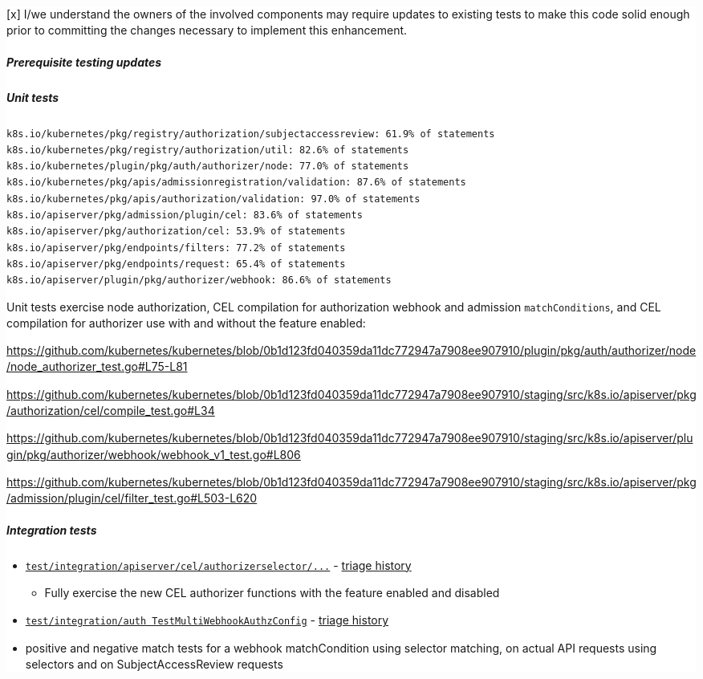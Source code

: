 

[x] I/we understand the owners of the involved components may require updates to
existing tests to make this code solid enough prior to committing the changes necessary
to implement this enhancement.

##### Prerequisite testing updates



##### Unit tests





```
k8s.io/kubernetes/pkg/registry/authorization/subjectaccessreview: 61.9% of statements
k8s.io/kubernetes/pkg/registry/authorization/util: 82.6% of statements
k8s.io/kubernetes/plugin/pkg/auth/authorizer/node: 77.0% of statements
k8s.io/kubernetes/pkg/apis/admissionregistration/validation: 87.6% of statements
k8s.io/kubernetes/pkg/apis/authorization/validation: 97.0% of statements
k8s.io/apiserver/pkg/admission/plugin/cel: 83.6% of statements
k8s.io/apiserver/pkg/authorization/cel: 53.9% of statements
k8s.io/apiserver/pkg/endpoints/filters: 77.2% of statements
k8s.io/apiserver/pkg/endpoints/request: 65.4% of statements
k8s.io/apiserver/plugin/pkg/authorizer/webhook: 86.6% of statements
```

Unit tests exercise node authorization, CEL compilation for authorization webhook and admission `matchConditions`,
and CEL compilation for authorizer use with and without the feature enabled:

https://github.com/kubernetes/kubernetes/blob/0b1d123fd040359da11dc772947a7908ee907910/plugin/pkg/auth/authorizer/node/node_authorizer_test.go#L75-L81

https://github.com/kubernetes/kubernetes/blob/0b1d123fd040359da11dc772947a7908ee907910/staging/src/k8s.io/apiserver/pkg/authorization/cel/compile_test.go#L34

https://github.com/kubernetes/kubernetes/blob/0b1d123fd040359da11dc772947a7908ee907910/staging/src/k8s.io/apiserver/plugin/pkg/authorizer/webhook/webhook_v1_test.go#L806

https://github.com/kubernetes/kubernetes/blob/0b1d123fd040359da11dc772947a7908ee907910/staging/src/k8s.io/apiserver/pkg/admission/plugin/cel/filter_test.go#L503-L620

##### Integration tests





- [`test/integration/apiserver/cel/authorizerselector/...`](https://github.com/kubernetes/kubernetes/tree/c5f2fc05ad5ef3d68f35263f9f965101b371b8cc/test/integration/apiserver/cel/authorizerselector) - [triage history](https://storage.googleapis.com/k8s-triage/index.html?test=test%2Fintegration%2Fapiserver%2Fcel%2Fauthorizerselector)
  - Fully exercise the new CEL authorizer functions with the feature enabled and disabled

- [`test/integration/auth TestMultiWebhookAuthzConfig`](https://github.com/kubernetes/kubernetes/blob/c5f2fc05ad5ef3d68f35263f9f965101b371b8cc/test/integration/auth/authz_config_test.go#L472-L485) - [triage history](https://storage.googleapis.com/k8s-triage/index.html?text=TestMultiWebhookAuthzConfig&test=test%2Fintegration%2Fauth)
- positive and negative match tests for a webhook matchCondition using selector matching, on actual API requests using selectors and on SubjectAccessReview requests


[kubernetes.io]: https://kubernetes.io/
[kubernetes/enhancements]: https://git.k8s.io/enhancements
[kubernetes/kubernetes]: https://git.k8s.io/kubernetes
[kubernetes/website]: https://git.k8s.io/website